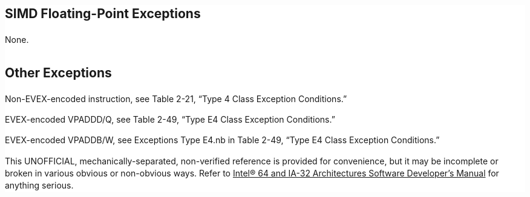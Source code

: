 ## SIMD Floating-Point Exceptions

None.

## Other Exceptions

Non-EVEX-encoded instruction, see Table 2-21, “Type 4 Class Exception Conditions.”

EVEX-encoded VPADDD/Q, see Table 2-49, “Type E4 Class Exception Conditions.”

EVEX-encoded VPADDB/W, see Exceptions Type E4.nb in Table 2-49, “Type E4 Class Exception Conditions.”

This UNOFFICIAL, mechanically-separated, non-verified reference is provided for convenience, but it may be
incomplete or broken in various obvious or non-obvious
ways. Refer to [Intel® 64 and IA-32 Architectures Software Developer’s Manual](https://software.intel.com/en-us/download/intel-64-and-ia-32-architectures-sdm-combined-volumes-1-2a-2b-2c-2d-3a-3b-3c-3d-and-4) for anything serious.
